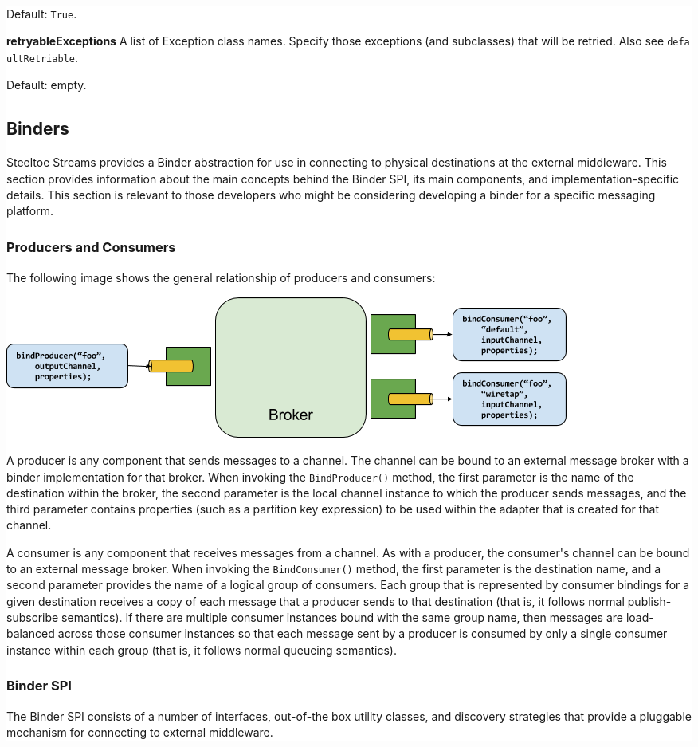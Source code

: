   Default: `True`.

**retryableExceptions**
  A list of Exception class names.
  Specify those exceptions (and subclasses) that will be retried.
  Also see `defaultRetriable`.

  Default: empty.

## Binders

Steeltoe Streams provides a Binder abstraction for use in connecting to physical destinations at the external middleware.  This section provides information about the main concepts behind the Binder SPI, its main components, and implementation-specific details. This section is relevant to those developers who might be considering developing a binder for a specific messaging platform.

### Producers and Consumers

The following image shows the general relationship of producers and consumers:

![Producers and Consumers](./images/producers-consumers.png)

A producer is any component that sends messages to a channel.
The channel can be bound to an external message broker with a binder implementation for that broker.
When invoking the `BindProducer()` method, the first parameter is the name of the destination within the broker, the second parameter is the local channel instance to which the producer sends messages, and the third parameter contains properties (such as a partition key expression) to be used within the adapter that is created for that channel.

A consumer is any component that receives messages from a channel.
As with a producer, the consumer's channel can be bound to an external message broker.
When invoking the `BindConsumer()` method, the first parameter is the destination name, and a second parameter provides the name of a logical group of consumers.
Each group that is represented by consumer bindings for a given destination receives a copy of each message that a producer sends to that destination (that is, it follows normal publish-subscribe semantics).
If there are multiple consumer instances bound with the same group name, then messages are load-balanced across those consumer instances so that each message sent by a producer is consumed by only a single consumer instance within each group (that is, it follows normal queueing semantics).

### Binder SPI

The Binder SPI consists of a number of interfaces, out-of-the box utility classes, and discovery strategies that provide a pluggable mechanism for connecting to external middleware.
